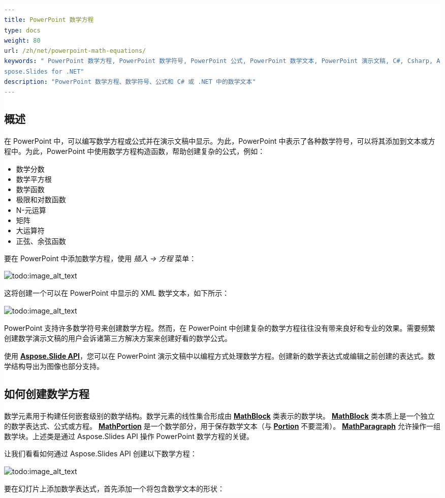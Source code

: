 ```yaml
---
title: PowerPoint 数学方程
type: docs
weight: 80
url: /zh/net/powerpoint-math-equations/
keywords: " PowerPoint 数学方程, PowerPoint 数学符号, PowerPoint 公式, PowerPoint 数学文本, PowerPoint 演示文稿, C#, Csharp, Aspose.Slides for .NET"
description: "PowerPoint 数学方程、数学符号、公式和 C# 或 .NET 中的数学文本"
---
```


## **概述**
在 PowerPoint 中，可以编写数学方程或公式并在演示文稿中显示。为此，PowerPoint 中表示了各种数学符号，可以将其添加到文本或方程中。为此，PowerPoint 中使用数学方程构造函数，帮助创建复杂的公式，例如：

- 数学分数
- 数学平方根
- 数学函数
- 极限和对数函数
- N-元运算
- 矩阵
- 大运算符
- 正弦、余弦函数

要在 PowerPoint 中添加数学方程，使用 *插入 -> 方程* 菜单：

![todo:image_alt_text](powerpoint-math-equations_1.png)

这将创建一个可以在 PowerPoint 中显示的 XML 数学文本，如下所示：

![todo:image_alt_text](powerpoint-math-equations_2.png)

PowerPoint 支持许多数学符号来创建数学方程。然而，在 PowerPoint 中创建复杂的数学方程往往没有带来良好和专业的效果。需要频繁创建数学演示文稿的用户会诉诸第三方解决方案来创建好看的数学公式。

使用 [**Aspose.Slide API**](https://products.aspose.com/slides/net/)，您可以在 PowerPoint 演示文稿中以编程方式处理数学方程。创建新的数学表达式或编辑之前创建的表达式。数学结构导出为图像也部分支持。

## **如何创建数学方程**
数学元素用于构建任何嵌套级别的数学结构。数学元素的线性集合形成由 [**MathBlock**](https://reference.aspose.com/slides/net/aspose.slides.mathtext/mathblock) 类表示的数学块。 [**MathBlock**](https://reference.aspose.com/slides/net/aspose.slides.mathtext/mathblock) 类本质上是一个独立的数学表达式、公式或方程。 [**MathPortion**](https://reference.aspose.com/slides/net/aspose.slides.mathtext/mathportion) 是一个数学部分，用于保存数学文本（与 [**Portion**](https://reference.aspose.com/slides/net/aspose.slides/portion) 不要混淆）。 [**MathParagraph**](https://reference.aspose.com/slides/net/aspose.slides.mathtext/mathparagraph) 允许操作一组数学块。上述类是通过 Aspose.Slides API 操作 PowerPoint 数学方程的关键。

让我们看看如何通过 Aspose.Slides API 创建以下数学方程：

![todo:image_alt_text](powerpoint-math-equations_3.png)

要在幻灯片上添加数学表达式，首先添加一个将包含数学文本的形状：
